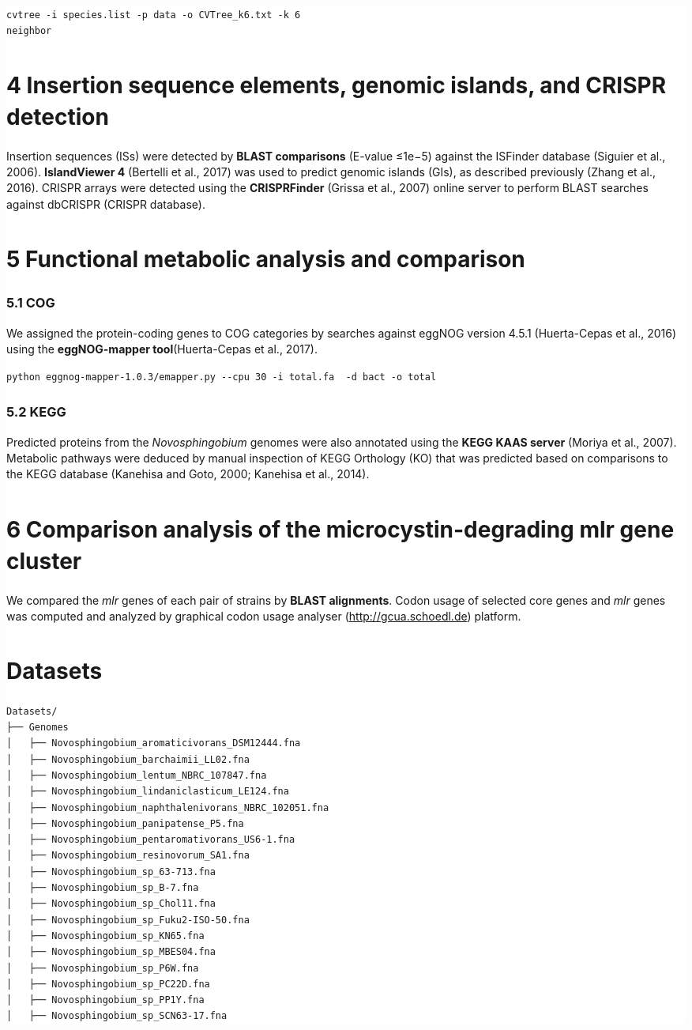 ```shell
cvtree -i species.list -p data -o CVTree_k6.txt -k 6
neighbor
```

# 4 Insertion sequence elements, genomic islands, and CRISPR detection

Insertion sequences (ISs) were detected by **BLAST comparisons** (E-value ≤1e−5) against the ISFinder database (Siguier et al., 2006). **IslandViewer 4** (Bertelli et al., 2017) was used to predict genomic islands (GIs), as described previously (Zhang et al., 2016). CRISPR arrays were detected using the **CRISPRFinder** (Grissa et al., 2007) online server to perform BLAST searches against dbCRISPR (CRISPR database). 

# 5 Functional metabolic analysis and comparison

### 5.1 COG

We assigned the protein-coding genes to COG categories by searches against eggNOG version 4.5.1 (Huerta-Cepas et al., 2016) using the **eggNOG-mapper tool**(Huerta-Cepas et al., 2017). 

```shell
python eggnog-mapper-1.0.3/emapper.py --cpu 30 -i total.fa  -d bact -o total
```

### 5.2 KEGG

Predicted proteins from the *Novosphingobium* genomes were also annotated using the **KEGG KAAS server** (Moriya et al., 2007). Metabolic pathways were deduced by manual inspection of KEGG Orthology (KO) that was predicted based on comparisons to the KEGG database (Kanehisa and Goto, 2000; Kanehisa et al., 2014).

# 6 Comparison analysis of the microcystin-degrading mlr gene cluster

We compared the *mlr* genes of each pair of strains by **BLAST alignments**. Codon usage of selected core genes and *mlr* genes was computed and analyzed by graphical codon usage analyser (<http://gcua.schoedl.de>) platform.

# Datasets

```txt
Datasets/
├── Genomes
│   ├── Novosphingobium_aromaticivorans_DSM12444.fna
│   ├── Novosphingobium_barchaimii_LL02.fna
│   ├── Novosphingobium_lentum_NBRC_107847.fna
│   ├── Novosphingobium_lindaniclasticum_LE124.fna
│   ├── Novosphingobium_naphthalenivorans_NBRC_102051.fna
│   ├── Novosphingobium_panipatense_P5.fna
│   ├── Novosphingobium_pentaromativorans_US6-1.fna
│   ├── Novosphingobium_resinovorum_SA1.fna
│   ├── Novosphingobium_sp_63-713.fna
│   ├── Novosphingobium_sp_B-7.fna
│   ├── Novosphingobium_sp_Chol11.fna
│   ├── Novosphingobium_sp_Fuku2-ISO-50.fna
│   ├── Novosphingobium_sp_KN65.fna
│   ├── Novosphingobium_sp_MBES04.fna
│   ├── Novosphingobium_sp_P6W.fna
│   ├── Novosphingobium_sp_PC22D.fna
│   ├── Novosphingobium_sp_PP1Y.fna
│   ├── Novosphingobium_sp_SCN63-17.fna
```